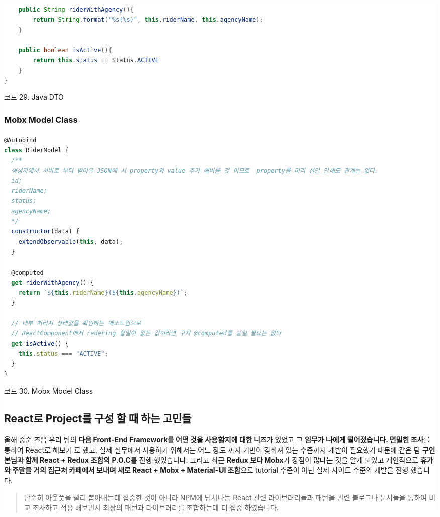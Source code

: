 ```java
    public String riderWithAgency(){
        return String.format("%s(%s)", this.riderName, this.agencyName);
    }

    public boolean isActive(){
        return this.status == Status.ACTIVE
    }
}
```

코드 29. Java DTO

### Mobx Model Class

```javascript
@Autobind
class RiderModel {
  /**
  생성자에서 서버로 부터 받아온 JSON에 서 property와 value 추가 해버를 것 이므로  property를 미리 선안 안해도 관계는 없다.
  id;
  riderName;
  status;
  agencyName;
  */
  constructor(data) {
    extendObservable(this, data);
  }

  @computed
  get riderWithAgency() {
    return `${this.riderName}(${this.agencyName})`;
  }

  // 내부 처리시 상태값을 확인하는 메소드임으로
  // ReactComponent에서 redering 할일이 없는 값이라면 구지 @computed를 붙일 필요는 없다
  get isActive() {
    this.status === "ACTIVE";
  }
}
```

코드 30. Mobx Model Class

## React로 Project를 구성 할 때 하는 고민들

올해 중순 즈음 우리 팀의 **다음 Front-End Framework를 어떤 것을 사용할지에 대한 니즈**가 있었고 그 **임무가 나에게 떨어졌습니다. 면밀힌 조사**를 통하여 React로 해보기 로 했고, 실제 실무에서 사용하기 위해서는 어느 정도 까지 기반이 갖춰져 있는 수준까지 개발이 필요했기 때문에 같은 팀 **구인본님과 함께 React + Redux 조합의 P.O.C**를 진행 했었습니다. 그리고 최근 **Redux 보다 Mobx**가 장점이 많다는 것을 알게 되었고 개인적으로 **휴가와 주말을 거의 집근처 카페에서 보내며 새로 React + Mobx + Material-UI 조합**으로 tutorial 수준이 아닌 실제 사이트 수준의 개발을 진행 했습니다.

> 단순히 아웃풋을 빨리 뽑아내는데 집중한 것이 아니라 NPM에 넘쳐나는 React 관련 라이브러리들과 패턴을 관련 블로그나 문서들을 통하여 비교 조사하고 적용 해보면서 최상의 패턴과 라이브러리를 조합하는데 더 집중 하였습니다.
